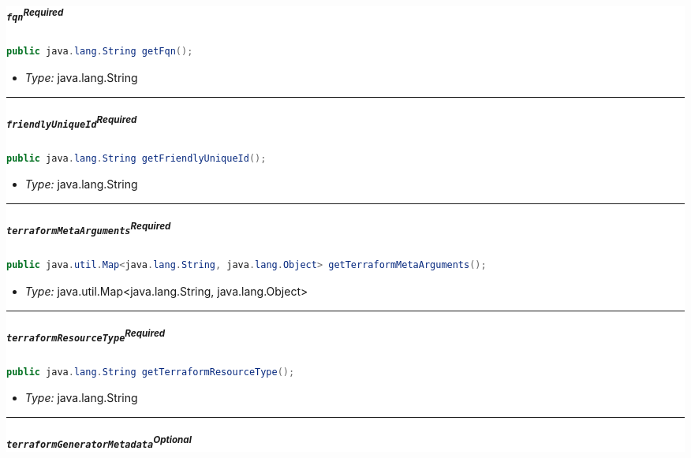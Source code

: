 
##### `fqn`<sup>Required</sup> <a name="fqn" id="rhizo-co-terraform-provider-oci.dataOciCertificatesManagementCertificateAuthority.DataOciCertificatesManagementCertificateAuthority.property.fqn"></a>

```java
public java.lang.String getFqn();
```

- *Type:* java.lang.String

---

##### `friendlyUniqueId`<sup>Required</sup> <a name="friendlyUniqueId" id="rhizo-co-terraform-provider-oci.dataOciCertificatesManagementCertificateAuthority.DataOciCertificatesManagementCertificateAuthority.property.friendlyUniqueId"></a>

```java
public java.lang.String getFriendlyUniqueId();
```

- *Type:* java.lang.String

---

##### `terraformMetaArguments`<sup>Required</sup> <a name="terraformMetaArguments" id="rhizo-co-terraform-provider-oci.dataOciCertificatesManagementCertificateAuthority.DataOciCertificatesManagementCertificateAuthority.property.terraformMetaArguments"></a>

```java
public java.util.Map<java.lang.String, java.lang.Object> getTerraformMetaArguments();
```

- *Type:* java.util.Map<java.lang.String, java.lang.Object>

---

##### `terraformResourceType`<sup>Required</sup> <a name="terraformResourceType" id="rhizo-co-terraform-provider-oci.dataOciCertificatesManagementCertificateAuthority.DataOciCertificatesManagementCertificateAuthority.property.terraformResourceType"></a>

```java
public java.lang.String getTerraformResourceType();
```

- *Type:* java.lang.String

---

##### `terraformGeneratorMetadata`<sup>Optional</sup> <a name="terraformGeneratorMetadata" id="rhizo-co-terraform-provider-oci.dataOciCertificatesManagementCertificateAuthority.DataOciCertificatesManagementCertificateAuthority.property.terraformGeneratorMetadata"></a>
